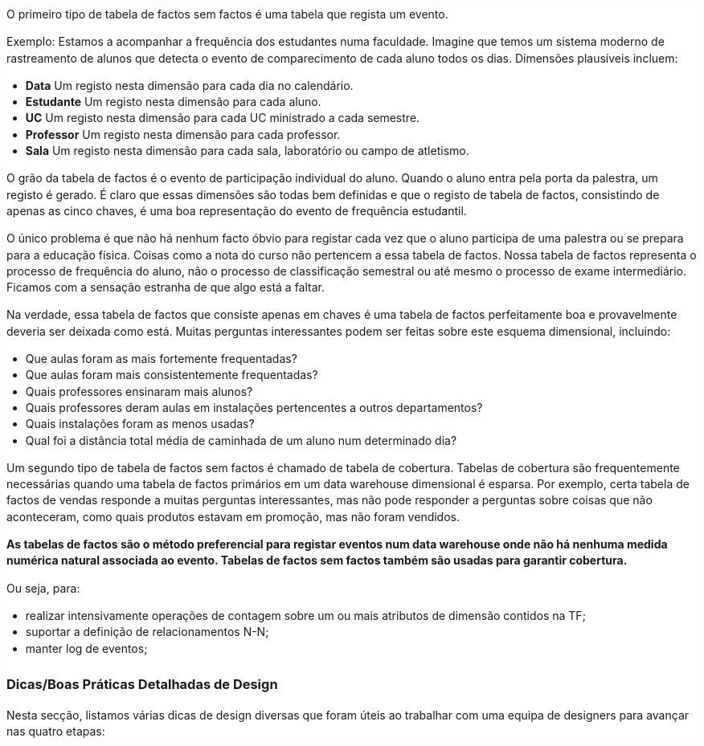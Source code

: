 O primeiro tipo de tabela de factos sem factos é uma tabela que regista um evento.

Exemplo: Estamos a acompanhar a frequência dos estudantes numa faculdade. Imagine que temos um sistema moderno de rastreamento de alunos que detecta o evento de comparecimento de cada aluno todos os dias. Dimensões plausíveis incluem:

- **Data** Um registo nesta dimensão para cada dia no calendário.
- **Estudante** Um registo nesta dimensão para cada aluno.
- **UC** Um registo nesta dimensão para cada UC ministrado a cada semestre.
- **Professor** Um registo nesta dimensão para cada professor.
- **Sala** Um registo nesta dimensão para cada sala, laboratório ou campo de atletismo.

O grão da tabela de factos é o evento de participação individual do aluno. Quando o aluno entra pela porta da palestra, um registo é gerado. É claro que essas dimensões são todas bem definidas e que o registo de tabela de factos, consistindo de apenas as cinco chaves, é uma boa representação do evento de frequência estudantil.

O único problema é que não há nenhum facto óbvio para registar cada vez que o aluno participa de uma palestra ou se prepara para a educação física. Coisas como a nota do curso não pertencem a essa tabela de factos. Nossa tabela de factos representa o processo de frequência do aluno, não o processo de classificação semestral ou até mesmo o processo de exame intermediário. Ficamos com a sensação estranha de que algo está a faltar.

Na verdade, essa tabela de factos que consiste apenas em chaves é uma tabela de factos perfeitamente boa e provavelmente deveria ser deixada como está. Muitas perguntas interessantes podem ser feitas sobre este esquema dimensional, incluindo:

- Que aulas foram as mais fortemente frequentadas?
- Que aulas foram mais consistentemente frequentadas?
- Quais professores ensinaram mais alunos?
- Quais professores deram aulas em instalações pertencentes a outros departamentos?
- Quais instalações foram as menos usadas?
- Qual foi a distância total média de caminhada de um aluno num determinado dia?

Um segundo tipo de tabela de factos sem factos é chamado de tabela de cobertura. Tabelas de cobertura são frequentemente necessárias quando uma tabela de factos primários em um data warehouse dimensional é esparsa. Por exemplo, certa tabela de factos de vendas responde a muitas perguntas interessantes, mas não pode responder a perguntas sobre coisas que não aconteceram, como quais produtos estavam em promoção, mas não foram vendidos.

**As tabelas de factos são o método preferencial para registar eventos num data warehouse onde não há nenhuma medida numérica natural associada ao evento. Tabelas de factos sem factos também são usadas para garantir cobertura.**

Ou seja, para:

- realizar intensivamente operações de contagem sobre um ou mais atributos de dimensão contidos na TF;
- suportar a definição de relacionamentos N-N;
- manter log de eventos;

### Dicas/Boas Práticas Detalhadas de Design

Nesta secção, listamos várias dicas de design diversas que foram úteis ao trabalhar com uma equipa de designers para avançar nas quatro etapas:
